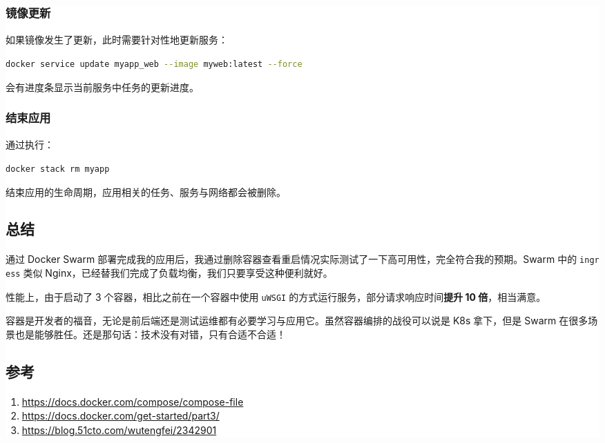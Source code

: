 ### 镜像更新

如果镜像发生了更新，此时需要针对性地更新服务：

```bash
docker service update myapp_web --image myweb:latest --force
```

会有进度条显示当前服务中任务的更新进度。

### 结束应用

通过执行：

```bash
docker stack rm myapp
```

结束应用的生命周期，应用相关的任务、服务与网络都会被删除。

## 总结

通过 Docker Swarm 部署完成我的应用后，我通过删除容器查看重启情况实际测试了一下高可用性，完全符合我的预期。Swarm 中的 `ingress` 类似 Nginx，已经替我们完成了负载均衡，我们只要享受这种便利就好。

性能上，由于启动了 3 个容器，相比之前在一个容器中使用 `uWSGI` 的方式运行服务，部分请求响应时间**提升 10 倍**，相当满意。

容器是开发者的福音，无论是前后端还是测试运维都有必要学习与应用它。虽然容器编排的战役可以说是 K8s 拿下，但是 Swarm 在很多场景也是能够胜任。还是那句话：技术没有对错，只有合适不合适！

## 参考

1. https://docs.docker.com/compose/compose-file
2. https://docs.docker.com/get-started/part3/
3. https://blog.51cto.com/wutengfei/2342901
